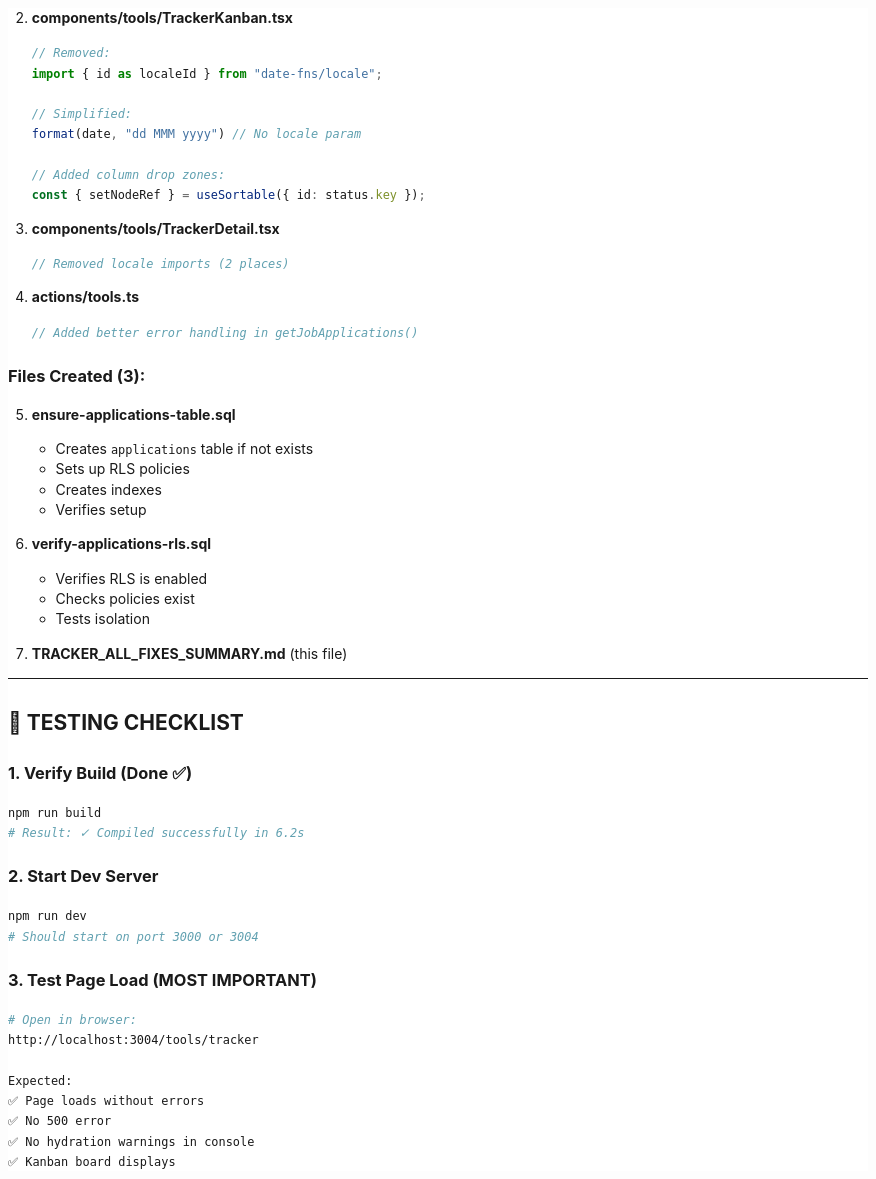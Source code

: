 2. **components/tools/TrackerKanban.tsx**
   ```typescript
   // Removed:
   import { id as localeId } from "date-fns/locale";
   
   // Simplified:
   format(date, "dd MMM yyyy") // No locale param
   
   // Added column drop zones:
   const { setNodeRef } = useSortable({ id: status.key });
   ```

3. **components/tools/TrackerDetail.tsx**
   ```typescript
   // Removed locale imports (2 places)
   ```

4. **actions/tools.ts**
   ```typescript
   // Added better error handling in getJobApplications()
   ```

### **Files Created (3):**

5. **ensure-applications-table.sql**
   - Creates `applications` table if not exists
   - Sets up RLS policies
   - Creates indexes
   - Verifies setup

6. **verify-applications-rls.sql**
   - Verifies RLS is enabled
   - Checks policies exist
   - Tests isolation

7. **TRACKER_ALL_FIXES_SUMMARY.md** (this file)

---

## 🧪 TESTING CHECKLIST

### **1. Verify Build (Done ✅)**
```bash
npm run build
# Result: ✓ Compiled successfully in 6.2s
```

### **2. Start Dev Server**
```bash
npm run dev
# Should start on port 3000 or 3004
```

### **3. Test Page Load (MOST IMPORTANT)**
```bash
# Open in browser:
http://localhost:3004/tools/tracker

Expected:
✅ Page loads without errors
✅ No 500 error
✅ No hydration warnings in console
✅ Kanban board displays
```
